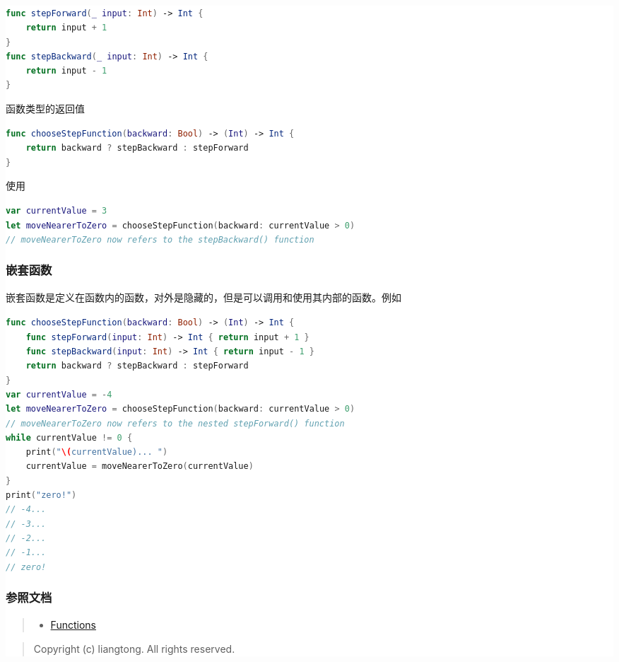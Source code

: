 ```Swift
func stepForward(_ input: Int) -> Int {
    return input + 1
}
func stepBackward(_ input: Int) -> Int {
    return input - 1
}
```

函数类型的返回值

```Swift
func chooseStepFunction(backward: Bool) -> (Int) -> Int {
    return backward ? stepBackward : stepForward
}
```

使用

```Swift
var currentValue = 3
let moveNearerToZero = chooseStepFunction(backward: currentValue > 0)
// moveNearerToZero now refers to the stepBackward() function
```

### 嵌套函数

嵌套函数是定义在函数内的函数，对外是隐藏的，但是可以调用和使用其内部的函数。例如

```Swift
func chooseStepFunction(backward: Bool) -> (Int) -> Int {
    func stepForward(input: Int) -> Int { return input + 1 }
    func stepBackward(input: Int) -> Int { return input - 1 }
    return backward ? stepBackward : stepForward
}
var currentValue = -4
let moveNearerToZero = chooseStepFunction(backward: currentValue > 0)
// moveNearerToZero now refers to the nested stepForward() function
while currentValue != 0 {
    print("\(currentValue)... ")
    currentValue = moveNearerToZero(currentValue)
}
print("zero!")
// -4...
// -3...
// -2...
// -1...
// zero!
```

### 参照文档

>* <a href="https://developer.apple.com/library/content/documentation/Swift/Conceptual/Swift_Programming_Language/Functions.html/">Functions</a> 

>
>
>Copyright (c) liangtong. All rights reserved.
>


